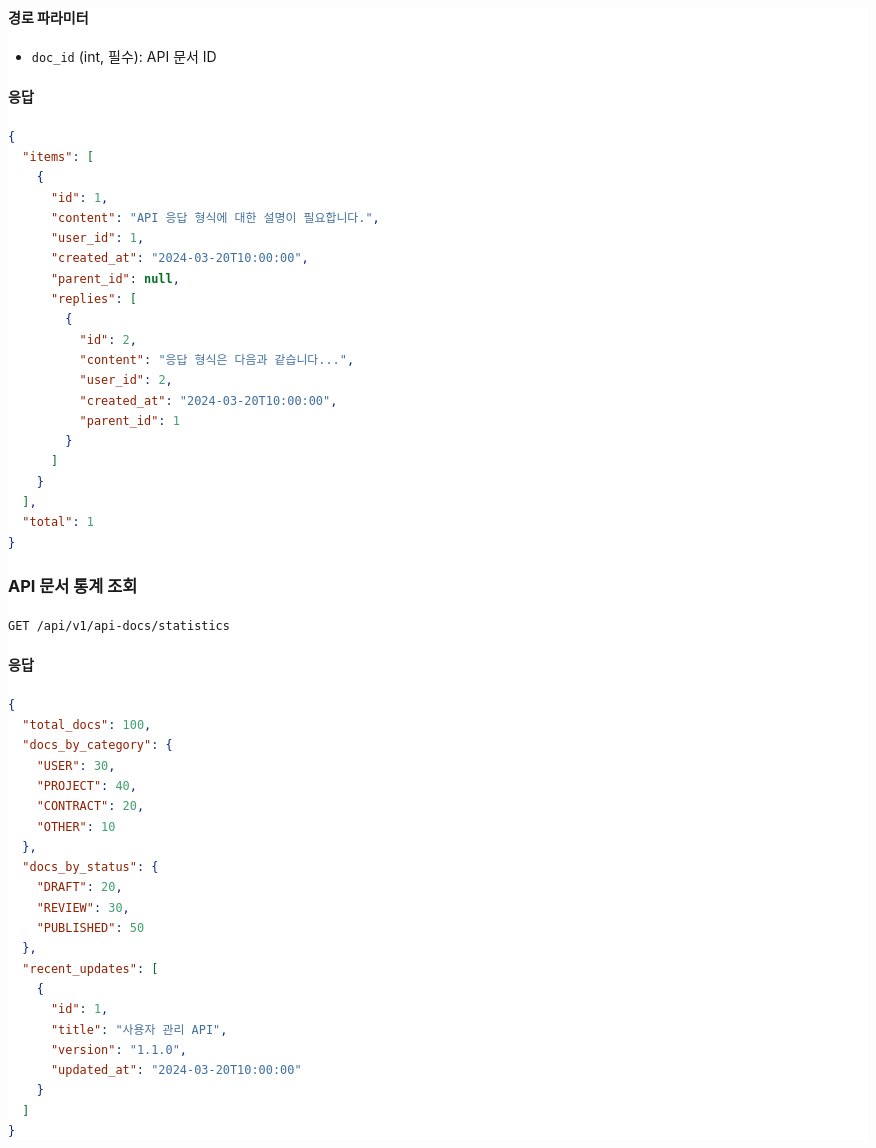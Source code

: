 #### 경로 파라미터
- `doc_id` (int, 필수): API 문서 ID

#### 응답
```json
{
  "items": [
    {
      "id": 1,
      "content": "API 응답 형식에 대한 설명이 필요합니다.",
      "user_id": 1,
      "created_at": "2024-03-20T10:00:00",
      "parent_id": null,
      "replies": [
        {
          "id": 2,
          "content": "응답 형식은 다음과 같습니다...",
          "user_id": 2,
          "created_at": "2024-03-20T10:00:00",
          "parent_id": 1
        }
      ]
    }
  ],
  "total": 1
}
```

### API 문서 통계 조회
```http
GET /api/v1/api-docs/statistics
```

#### 응답
```json
{
  "total_docs": 100,
  "docs_by_category": {
    "USER": 30,
    "PROJECT": 40,
    "CONTRACT": 20,
    "OTHER": 10
  },
  "docs_by_status": {
    "DRAFT": 20,
    "REVIEW": 30,
    "PUBLISHED": 50
  },
  "recent_updates": [
    {
      "id": 1,
      "title": "사용자 관리 API",
      "version": "1.1.0",
      "updated_at": "2024-03-20T10:00:00"
    }
  ]
}
```
